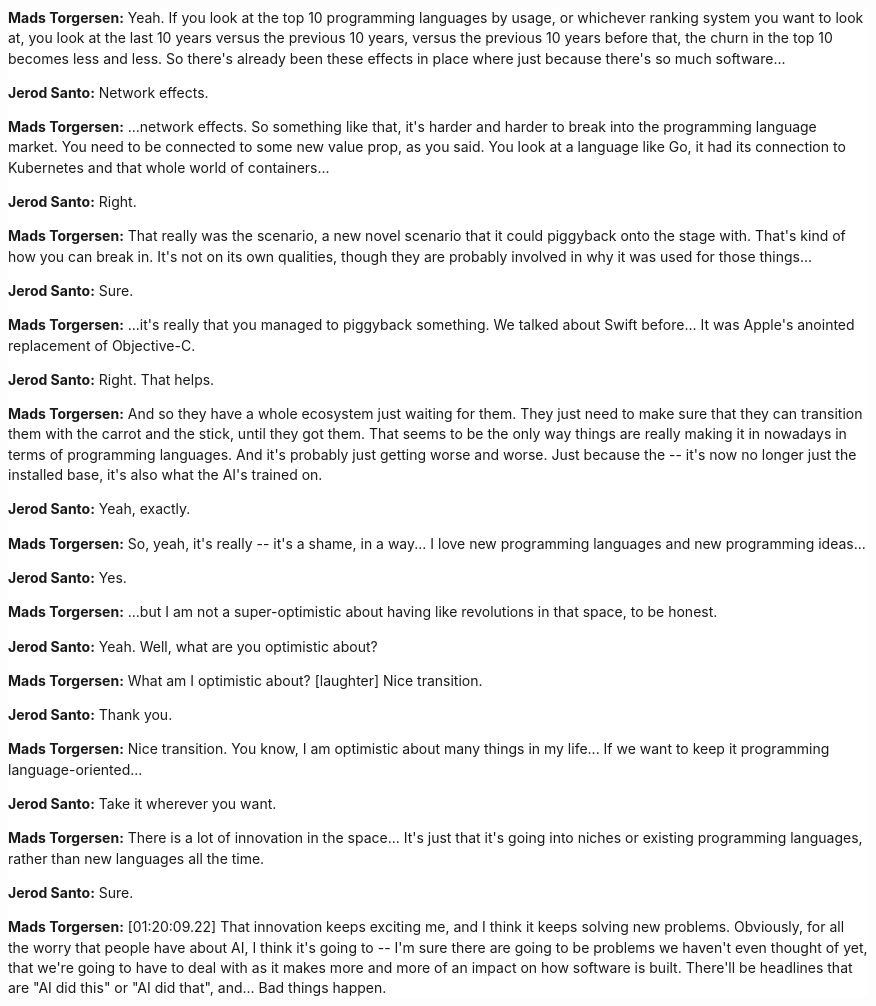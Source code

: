 **Mads Torgersen:** Yeah. If you look at the top 10 programming languages by usage, or whichever ranking system you want to look at, you look at the last 10 years versus the previous 10 years, versus the previous 10 years before that, the churn in the top 10 becomes less and less. So there's already been these effects in place where just because there's so much software...

**Jerod Santo:** Network effects.

**Mads Torgersen:** ...network effects. So something like that, it's harder and harder to break into the programming language market. You need to be connected to some new value prop, as you said. You look at a language like Go, it had its connection to Kubernetes and that whole world of containers...

**Jerod Santo:** Right.

**Mads Torgersen:** That really was the scenario, a new novel scenario that it could piggyback onto the stage with. That's kind of how you can break in. It's not on its own qualities, though they are probably involved in why it was used for those things...

**Jerod Santo:** Sure.

**Mads Torgersen:** ...it's really that you managed to piggyback something. We talked about Swift before... It was Apple's anointed replacement of Objective-C.

**Jerod Santo:** Right. That helps.

**Mads Torgersen:** And so they have a whole ecosystem just waiting for them. They just need to make sure that they can transition them with the carrot and the stick, until they got them. That seems to be the only way things are really making it in nowadays in terms of programming languages. And it's probably just getting worse and worse. Just because the -- it's now no longer just the installed base, it's also what the AI's trained on.

**Jerod Santo:** Yeah, exactly.

**Mads Torgersen:** So, yeah, it's really -- it's a shame, in a way... I love new programming languages and new programming ideas...

**Jerod Santo:** Yes.

**Mads Torgersen:** ...but I am not a super-optimistic about having like revolutions in that space, to be honest.

**Jerod Santo:** Yeah. Well, what are you optimistic about?

**Mads Torgersen:** What am I optimistic about? \[laughter\] Nice transition.

**Jerod Santo:** Thank you.

**Mads Torgersen:** Nice transition. You know, I am optimistic about many things in my life... If we want to keep it programming language-oriented...

**Jerod Santo:** Take it wherever you want.

**Mads Torgersen:** There is a lot of innovation in the space... It's just that it's going into niches or existing programming languages, rather than new languages all the time.

**Jerod Santo:** Sure.

**Mads Torgersen:** \[01:20:09.22\] That innovation keeps exciting me, and I think it keeps solving new problems. Obviously, for all the worry that people have about AI, I think it's going to -- I'm sure there are going to be problems we haven't even thought of yet, that we're going to have to deal with as it makes more and more of an impact on how software is built. There'll be headlines that are "AI did this" or "AI did that", and... Bad things happen.
